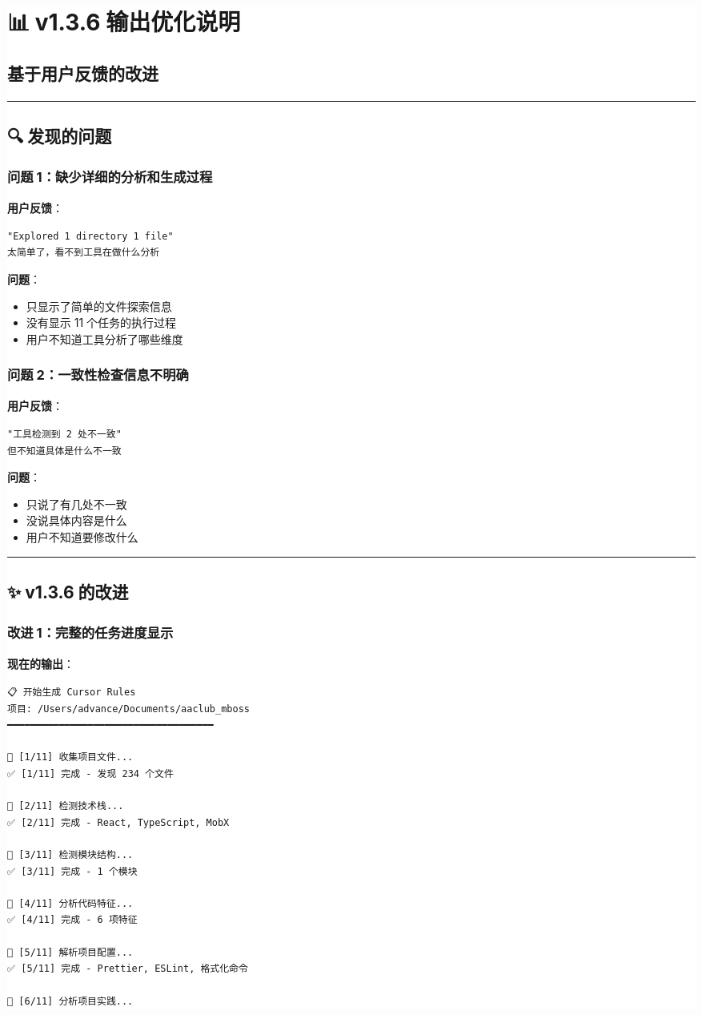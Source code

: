 # 📊 v1.3.6 输出优化说明

## 基于用户反馈的改进

---

## 🔍 发现的问题

### 问题 1：缺少详细的分析和生成过程

**用户反馈**：
```
"Explored 1 directory 1 file"
太简单了，看不到工具在做什么分析
```

**问题**：
- 只显示了简单的文件探索信息
- 没有显示 11 个任务的执行过程
- 用户不知道工具分析了哪些维度

### 问题 2：一致性检查信息不明确

**用户反馈**：
```
"工具检测到 2 处不一致"
但不知道具体是什么不一致
```

**问题**：
- 只说了有几处不一致
- 没说具体内容是什么
- 用户不知道要修改什么

---

## ✨ v1.3.6 的改进

### 改进 1：完整的任务进度显示

**现在的输出**：

```
📋 开始生成 Cursor Rules
项目: /Users/advance/Documents/aaclub_mboss
━━━━━━━━━━━━━━━━━━━━━━━━━━━━━━━━━━━━

🔄 [1/11] 收集项目文件...
✅ [1/11] 完成 - 发现 234 个文件

🔄 [2/11] 检测技术栈...
✅ [2/11] 完成 - React, TypeScript, MobX

🔄 [3/11] 检测模块结构...
✅ [3/11] 完成 - 1 个模块

🔄 [4/11] 分析代码特征...
✅ [4/11] 完成 - 6 项特征

🔄 [5/11] 解析项目配置...
✅ [5/11] 完成 - Prettier, ESLint, 格式化命令

🔄 [6/11] 分析项目实践...
```